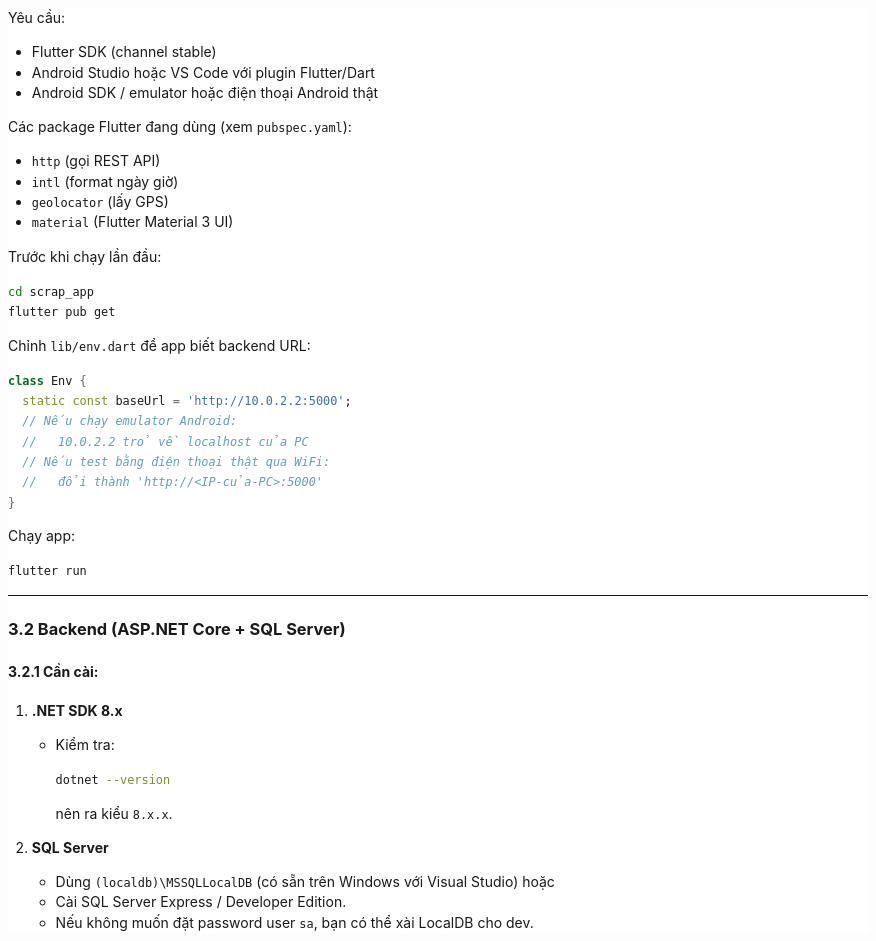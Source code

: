 Yêu cầu:

* Flutter SDK (channel stable)
* Android Studio hoặc VS Code với plugin Flutter/Dart
* Android SDK / emulator hoặc điện thoại Android thật

Các package Flutter đang dùng (xem `pubspec.yaml`):

* `http` (gọi REST API)
* `intl` (format ngày giờ)
* `geolocator` (lấy GPS)
* `material` (Flutter Material 3 UI)

Trước khi chạy lần đầu:

```bash
cd scrap_app
flutter pub get
```

Chỉnh `lib/env.dart` để app biết backend URL:

```dart
class Env {
  static const baseUrl = 'http://10.0.2.2:5000'; 
  // Nếu chạy emulator Android:
  //   10.0.2.2 trỏ về localhost của PC
  // Nếu test bằng điện thoại thật qua WiFi:
  //   đổi thành 'http://<IP-của-PC>:5000'
}
```

Chạy app:

```bash
flutter run
```

---

### 3.2 Backend (ASP.NET Core + SQL Server)

#### 3.2.1 Cần cài:

1. **.NET SDK 8.x**

   * Kiểm tra:

     ```bash
     dotnet --version
     ```

     nên ra kiểu `8.x.x`.

2. **SQL Server**

   * Dùng `(localdb)\MSSQLLocalDB` (có sẵn trên Windows với Visual Studio)
     hoặc
   * Cài SQL Server Express / Developer Edition.
   * Nếu không muốn đặt password user `sa`, bạn có thể xài LocalDB cho dev.
